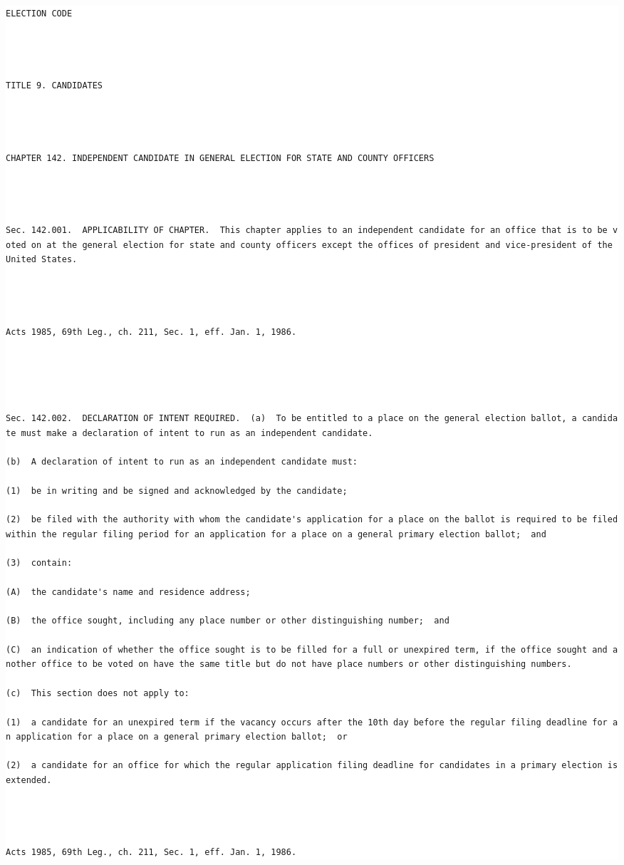 ﻿
    
    
    	
    					
    
    
    ELECTION CODE
    
      
    
    
    TITLE 9. CANDIDATES
    
      
    
    
    CHAPTER 142. INDEPENDENT CANDIDATE IN GENERAL ELECTION FOR STATE AND COUNTY OFFICERS
    
      
    
    
    Sec. 142.001.  APPLICABILITY OF CHAPTER.  This chapter applies to an independent candidate for an office that is to be voted on at the general election for state and county officers except the offices of president and vice-president of the United States.
    
    
    
    
    Acts 1985, 69th Leg., ch. 211, Sec. 1, eff. Jan. 1, 1986.
    
    
    
    
    
    Sec. 142.002.  DECLARATION OF INTENT REQUIRED.  (a)  To be entitled to a place on the general election ballot, a candidate must make a declaration of intent to run as an independent candidate.
    
    (b)  A declaration of intent to run as an independent candidate must:
    
    (1)  be in writing and be signed and acknowledged by the candidate;
    
    (2)  be filed with the authority with whom the candidate's application for a place on the ballot is required to be filed within the regular filing period for an application for a place on a general primary election ballot;  and
    
    (3)  contain:
    
    (A)  the candidate's name and residence address;
    
    (B)  the office sought, including any place number or other distinguishing number;  and
    
    (C)  an indication of whether the office sought is to be filled for a full or unexpired term, if the office sought and another office to be voted on have the same title but do not have place numbers or other distinguishing numbers.
    
    (c)  This section does not apply to:
    
    (1)  a candidate for an unexpired term if the vacancy occurs after the 10th day before the regular filing deadline for an application for a place on a general primary election ballot;  or
    
    (2)  a candidate for an office for which the regular application filing deadline for candidates in a primary election is extended.
    
    
    
    
    Acts 1985, 69th Leg., ch. 211, Sec. 1, eff. Jan. 1, 1986.
    
    